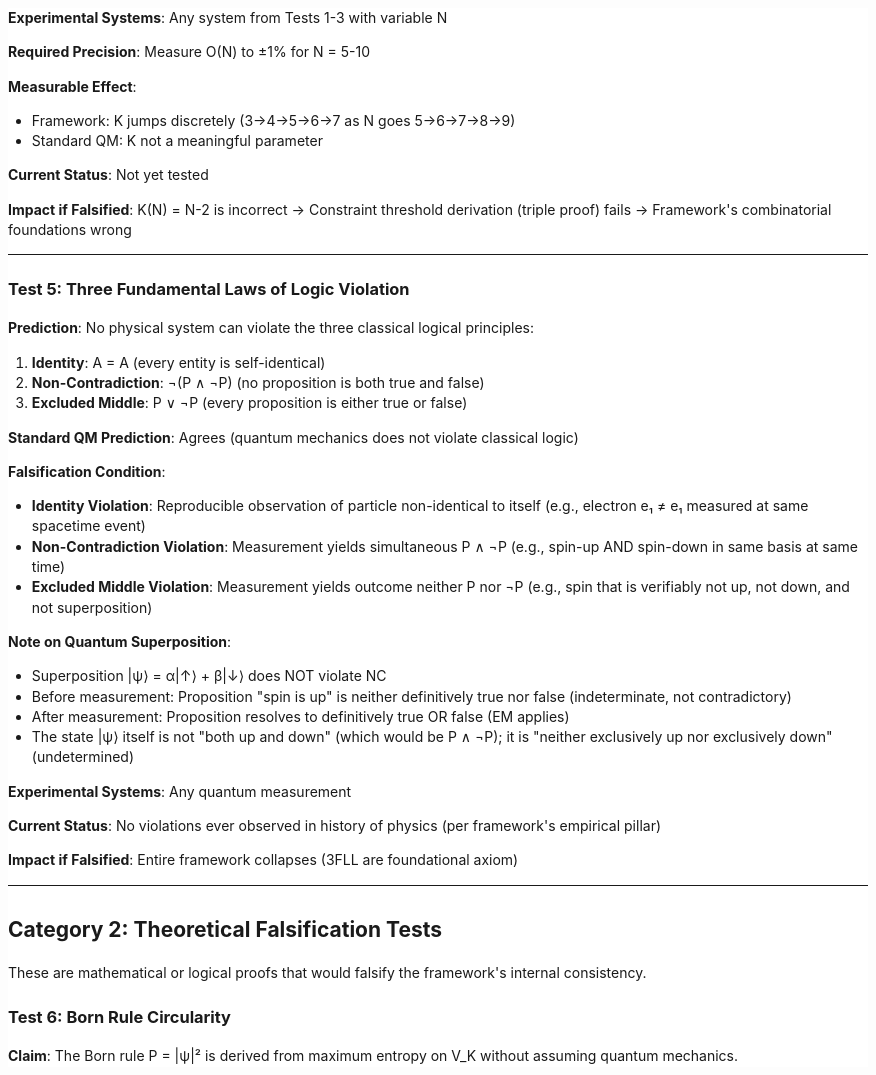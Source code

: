 **Experimental Systems**: Any system from Tests 1-3 with variable N

**Required Precision**: Measure O(N) to ±1% for N = 5-10

**Measurable Effect**:
- Framework: K jumps discretely (3→4→5→6→7 as N goes 5→6→7→8→9)
- Standard QM: K not a meaningful parameter

**Current Status**: Not yet tested

**Impact if Falsified**: K(N) = N-2 is incorrect → Constraint threshold derivation (triple proof) fails → Framework's combinatorial foundations wrong

---

### Test 5: Three Fundamental Laws of Logic Violation

**Prediction**: No physical system can violate the three classical logical principles:
1. **Identity**: A = A (every entity is self-identical)
2. **Non-Contradiction**: ¬(P ∧ ¬P) (no proposition is both true and false)
3. **Excluded Middle**: P ∨ ¬P (every proposition is either true or false)

**Standard QM Prediction**: Agrees (quantum mechanics does not violate classical logic)

**Falsification Condition**:
- **Identity Violation**: Reproducible observation of particle non-identical to itself (e.g., electron e₁ ≠ e₁ measured at same spacetime event)
- **Non-Contradiction Violation**: Measurement yields simultaneous P ∧ ¬P (e.g., spin-up AND spin-down in same basis at same time)
- **Excluded Middle Violation**: Measurement yields outcome neither P nor ¬P (e.g., spin that is verifiably not up, not down, and not superposition)

**Note on Quantum Superposition**:
- Superposition |ψ⟩ = α|↑⟩ + β|↓⟩ does NOT violate NC
- Before measurement: Proposition "spin is up" is neither definitively true nor false (indeterminate, not contradictory)
- After measurement: Proposition resolves to definitively true OR false (EM applies)
- The state |ψ⟩ itself is not "both up and down" (which would be P ∧ ¬P); it is "neither exclusively up nor exclusively down" (undetermined)

**Experimental Systems**: Any quantum measurement

**Current Status**: No violations ever observed in history of physics (per framework's empirical pillar)

**Impact if Falsified**: Entire framework collapses (3FLL are foundational axiom)

---

## Category 2: Theoretical Falsification Tests

These are mathematical or logical proofs that would falsify the framework's internal consistency.

### Test 6: Born Rule Circularity

**Claim**: The Born rule P = |ψ|² is derived from maximum entropy on V_K without assuming quantum mechanics.
